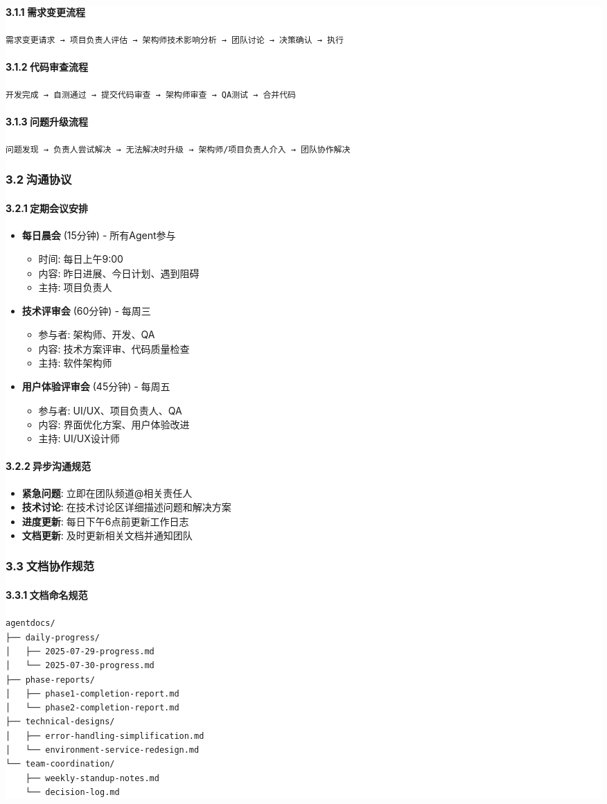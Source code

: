 #### 3.1.1 需求变更流程
```
需求变更请求 → 项目负责人评估 → 架构师技术影响分析 → 团队讨论 → 决策确认 → 执行
```

#### 3.1.2 代码审查流程
```
开发完成 → 自测通过 → 提交代码审查 → 架构师审查 → QA测试 → 合并代码
```

#### 3.1.3 问题升级流程
```
问题发现 → 负责人尝试解决 → 无法解决时升级 → 架构师/项目负责人介入 → 团队协作解决
```

### 3.2 沟通协议

#### 3.2.1 定期会议安排
- **每日晨会** (15分钟) - 所有Agent参与
  - 时间: 每日上午9:00
  - 内容: 昨日进展、今日计划、遇到阻碍
  - 主持: 项目负责人

- **技术评审会** (60分钟) - 每周三
  - 参与者: 架构师、开发、QA
  - 内容: 技术方案评审、代码质量检查
  - 主持: 软件架构师

- **用户体验评审会** (45分钟) - 每周五
  - 参与者: UI/UX、项目负责人、QA
  - 内容: 界面优化方案、用户体验改进
  - 主持: UI/UX设计师

#### 3.2.2 异步沟通规范
- **紧急问题**: 立即在团队频道@相关责任人
- **技术讨论**: 在技术讨论区详细描述问题和解决方案
- **进度更新**: 每日下午6点前更新工作日志
- **文档更新**: 及时更新相关文档并通知团队

### 3.3 文档协作规范

#### 3.3.1 文档命名规范
```
agentdocs/
├── daily-progress/
│   ├── 2025-07-29-progress.md
│   └── 2025-07-30-progress.md
├── phase-reports/
│   ├── phase1-completion-report.md
│   └── phase2-completion-report.md
├── technical-designs/
│   ├── error-handling-simplification.md
│   └── environment-service-redesign.md
└── team-coordination/
    ├── weekly-standup-notes.md
    └── decision-log.md
```
